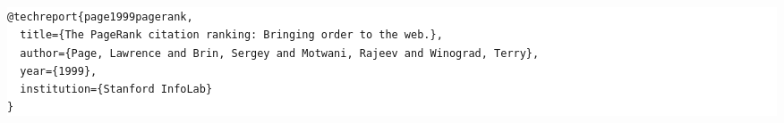 ```
```
```
@techreport{page1999pagerank,
  title={The PageRank citation ranking: Bringing order to the web.},
  author={Page, Lawrence and Brin, Sergey and Motwani, Rajeev and Winograd, Terry},
  year={1999},
  institution={Stanford InfoLab}
}
```
